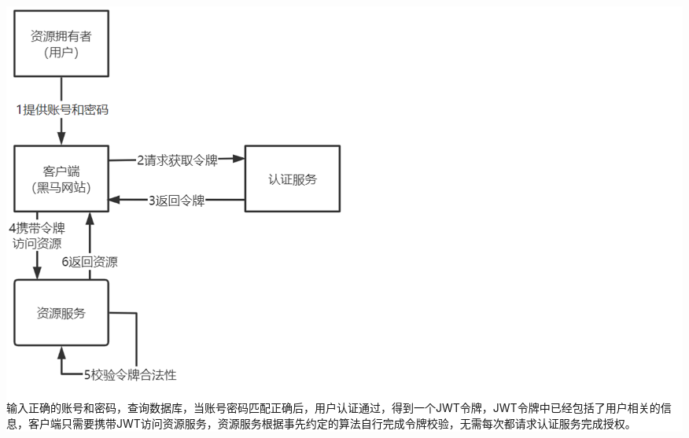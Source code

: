 <img src="assets\image-20240421144739900.png" alt="image-20240421144739900" style="zoom: 50%;" />

输入正确的账号和密码，查询数据库，当账号密码匹配正确后，用户认证通过，得到一个JWT令牌，JWT令牌中已经包括了用户相关的信息，客户端只需要携带JWT访问资源服务，资源服务根据事先约定的算法自行完成令牌校验，无需每次都请求认证服务完成授权。
